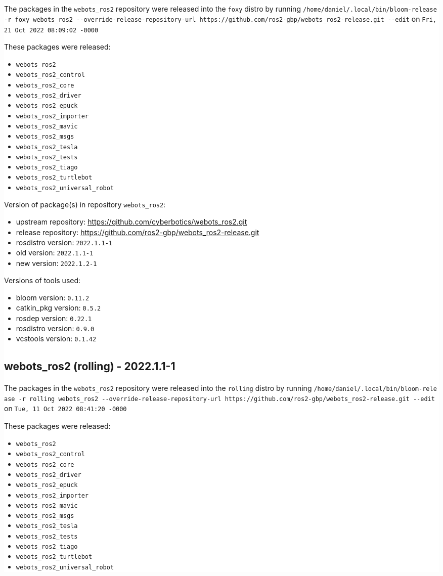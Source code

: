 The packages in the `webots_ros2` repository were released into the `foxy` distro by running `/home/daniel/.local/bin/bloom-release -r foxy webots_ros2 --override-release-repository-url https://github.com/ros2-gbp/webots_ros2-release.git --edit` on `Fri, 21 Oct 2022 08:09:02 -0000`

These packages were released:
- `webots_ros2`
- `webots_ros2_control`
- `webots_ros2_core`
- `webots_ros2_driver`
- `webots_ros2_epuck`
- `webots_ros2_importer`
- `webots_ros2_mavic`
- `webots_ros2_msgs`
- `webots_ros2_tesla`
- `webots_ros2_tests`
- `webots_ros2_tiago`
- `webots_ros2_turtlebot`
- `webots_ros2_universal_robot`

Version of package(s) in repository `webots_ros2`:

- upstream repository: https://github.com/cyberbotics/webots_ros2.git
- release repository: https://github.com/ros2-gbp/webots_ros2-release.git
- rosdistro version: `2022.1.1-1`
- old version: `2022.1.1-1`
- new version: `2022.1.2-1`

Versions of tools used:

- bloom version: `0.11.2`
- catkin_pkg version: `0.5.2`
- rosdep version: `0.22.1`
- rosdistro version: `0.9.0`
- vcstools version: `0.1.42`


## webots_ros2 (rolling) - 2022.1.1-1

The packages in the `webots_ros2` repository were released into the `rolling` distro by running `/home/daniel/.local/bin/bloom-release -r rolling webots_ros2 --override-release-repository-url https://github.com/ros2-gbp/webots_ros2-release.git --edit` on `Tue, 11 Oct 2022 08:41:20 -0000`

These packages were released:
- `webots_ros2`
- `webots_ros2_control`
- `webots_ros2_core`
- `webots_ros2_driver`
- `webots_ros2_epuck`
- `webots_ros2_importer`
- `webots_ros2_mavic`
- `webots_ros2_msgs`
- `webots_ros2_tesla`
- `webots_ros2_tests`
- `webots_ros2_tiago`
- `webots_ros2_turtlebot`
- `webots_ros2_universal_robot`
